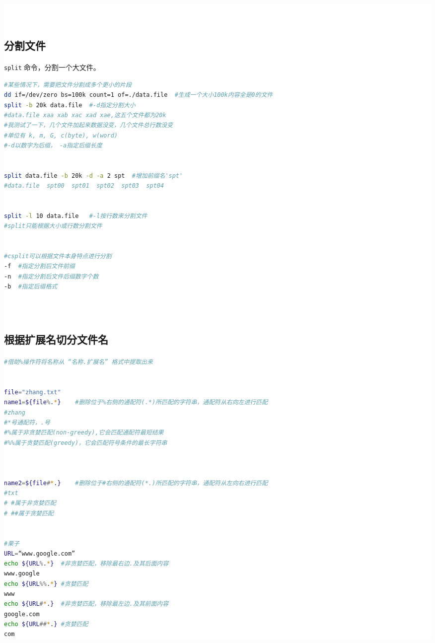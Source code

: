 <br>
<br>

## 分割文件

`split` 命令，分割一个大文件。

```sh
#某些情况下，需要把文件分割成多个更小的片段
dd if=/dev/zero bs=100k count=1 of=./data.file	#生成一个大小100k内容全是0的文件
split -b 20k data.file	#-d指定分割大小
#data.file xaa xab xac xad xae,这五个文件都为20k
#我测试了一下，几个文件加起来数据没变，几个文件总行数没变
#单位有 k, m, G, c(byte), w(word)
#-d以数字为后缀， -a指定后缀长度


split data.file -b 20k -d -a 2 spt	#增加前缀名'spt'
#data.file  spt00  spt01  spt02  spt03  spt04


split -l 10 data.file	#-l按行数来分割文件
#split只能根据大小或行数分割文件


#csplit可以根据文件本身特点进行分割
-f	#指定分割后文件前缀
-n	#指定分割后文件后缀数字个数
-b	#指定后缀格式
```

<br>
<br>

## 根据扩展名切分文件名

```sh
#借助%操作符将名称从 “名称.扩展名” 格式中提取出来


file="zhang.txt"
name1=${file%.*}	#删除位于%右侧的通配符(.*)所匹配的字符串，通配符从右向左进行匹配
#zhang
#*号通配符，.号
#%属于非贪婪匹配(non-greedy),它会匹配通配符最短结果
#%%属于贪婪匹配(greedy)，它会匹配符号条件的最长字符串



name2=${file#*.}	#删除位于#右侧的通配符(*.)所匹配的字符串，通配符从左向右进行匹配
#txt
# #属于非贪婪匹配
# ##属于贪婪匹配


#栗子
URL=“www.google.com”
echo ${URL%.*}	#非贪婪匹配，移除最右边.及其后面内容
www.google
echo ${URL%%.*}	#贪婪匹配
www
echo ${URL#*.}	#非贪婪匹配，移除最左边.及其前面内容
google.com
echo ${URL##*.}	#贪婪匹配
com
```